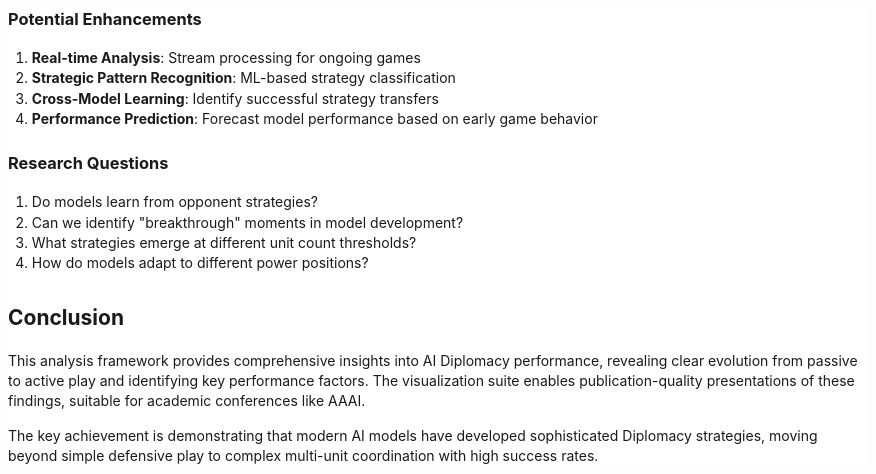 ### Potential Enhancements
1. **Real-time Analysis**: Stream processing for ongoing games
2. **Strategic Pattern Recognition**: ML-based strategy classification
3. **Cross-Model Learning**: Identify successful strategy transfers
4. **Performance Prediction**: Forecast model performance based on early game behavior

### Research Questions
1. Do models learn from opponent strategies?
2. Can we identify "breakthrough" moments in model development?
3. What strategies emerge at different unit count thresholds?
4. How do models adapt to different power positions?

## Conclusion

This analysis framework provides comprehensive insights into AI Diplomacy performance, revealing clear evolution from passive to active play and identifying key performance factors. The visualization suite enables publication-quality presentations of these findings, suitable for academic conferences like AAAI.

The key achievement is demonstrating that modern AI models have developed sophisticated Diplomacy strategies, moving beyond simple defensive play to complex multi-unit coordination with high success rates.